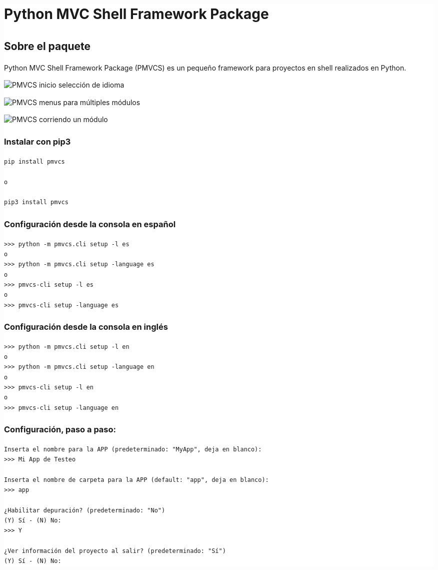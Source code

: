 # Python MVC Shell Framework Package

## Sobre el paquete

Python MVC Shell Framework Package (PMVCS) es un pequeño framework para proyectos en shell realizados en Python.

![PMVCS inicio selección de idioma](/docs/images/pmvcs-intro-language.png)

![PMVCS menus para múltiples módulos](/docs/images/pmvcs-es-menus.png)

![PMVCS corriendo un módulo](/docs/images/pmvcs-es-runing-module.png)

### Instalar con pip3

```
pip install pmvcs

o

pip3 install pmvcs
```


### Configuración desde la consola en español

```
>>> python -m pmvcs.cli setup -l es
o
>>> python -m pmvcs.cli setup -language es
o
>>> pmvcs-cli setup -l es
o
>>> pmvcs-cli setup -language es
```

### Configuración desde la consola en inglés

```
>>> python -m pmvcs.cli setup -l en
o
>>> python -m pmvcs.cli setup -language en
o
>>> pmvcs-cli setup -l en
o
>>> pmvcs-cli setup -language en
```


### Configuración, paso a paso:

```
Inserta el nombre para la APP (predeterminado: "MyApp", deja en blanco):
>>> Mi App de Testeo

Inserta el nombre de carpeta para la APP (default: "app", deja en blanco):
>>> app

¿Habilitar depuración? (predeterminado: "No")
(Y) Sí - (N) No:
>>> Y

¿Ver información del proyecto al salir? (predeterminado: "Sí")
(Y) Sí - (N) No:
```